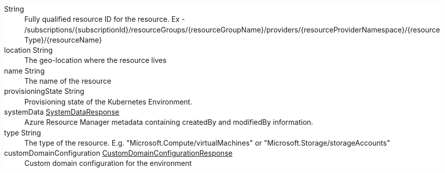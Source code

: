 </span>
        <span class="property-indicator"></span>
        <span class="property-type">String</span>
    </dt>
    <dd>Fully qualified resource ID for the resource. Ex - /subscriptions/{subscriptionId}/resourceGroups/{resourceGroupName}/providers/{resourceProviderNamespace}/{resourceType}/{resourceName}</dd><dt class="property-"
            title="">
        <span id="location_java">
<a data-swiftype-name="resource-property" data-swiftype-type="text" href="#location_java" style="color: inherit; text-decoration: inherit;">location</a>
</span>
        <span class="property-indicator"></span>
        <span class="property-type">String</span>
    </dt>
    <dd>The geo-location where the resource lives</dd><dt class="property-"
            title="">
        <span id="name_java">
<a data-swiftype-name="resource-property" data-swiftype-type="text" href="#name_java" style="color: inherit; text-decoration: inherit;">name</a>
</span>
        <span class="property-indicator"></span>
        <span class="property-type">String</span>
    </dt>
    <dd>The name of the resource</dd><dt class="property-"
            title="">
        <span id="provisioningstate_java">
<a data-swiftype-name="resource-property" data-swiftype-type="text" href="#provisioningstate_java" style="color: inherit; text-decoration: inherit;">provisioning<wbr>State</a>
</span>
        <span class="property-indicator"></span>
        <span class="property-type">String</span>
    </dt>
    <dd>Provisioning state of the Kubernetes Environment.</dd><dt class="property-"
            title="">
        <span id="systemdata_java">
<a data-swiftype-name="resource-property" data-swiftype-type="text" href="#systemdata_java" style="color: inherit; text-decoration: inherit;">system<wbr>Data</a>
</span>
        <span class="property-indicator"></span>
        <span class="property-type"><a href="#systemdataresponse">System<wbr>Data<wbr>Response</a></span>
    </dt>
    <dd>Azure Resource Manager metadata containing createdBy and modifiedBy information.</dd><dt class="property-"
            title="">
        <span id="type_java">
<a data-swiftype-name="resource-property" data-swiftype-type="text" href="#type_java" style="color: inherit; text-decoration: inherit;">type</a>
</span>
        <span class="property-indicator"></span>
        <span class="property-type">String</span>
    </dt>
    <dd>The type of the resource. E.g. &quot;Microsoft.Compute/virtualMachines&quot; or &quot;Microsoft.Storage/storageAccounts&quot;</dd><dt class="property-"
            title="">
        <span id="customdomainconfiguration_java">
<a data-swiftype-name="resource-property" data-swiftype-type="text" href="#customdomainconfiguration_java" style="color: inherit; text-decoration: inherit;">custom<wbr>Domain<wbr>Configuration</a>
</span>
        <span class="property-indicator"></span>
        <span class="property-type"><a href="#customdomainconfigurationresponse">Custom<wbr>Domain<wbr>Configuration<wbr>Response</a></span>
    </dt>
    <dd>Custom domain configuration for the environment</dd><dt class="property-"